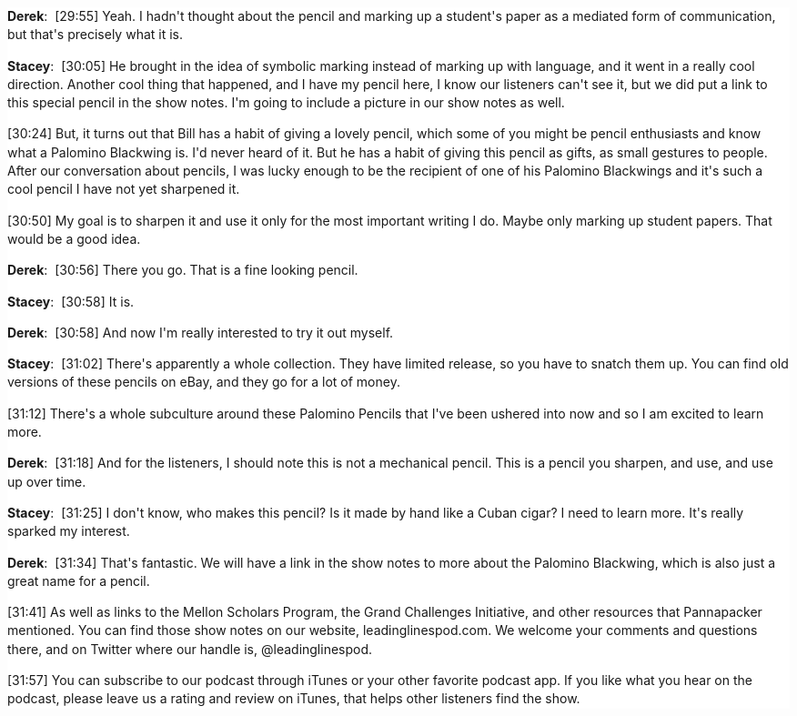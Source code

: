 **Derek**:  [29:55] Yeah. I hadn't thought about the pencil and
marking up a student's paper as a mediated form of communication, but
that's precisely what it is.

**Stacey**:  [30:05] He brought in the idea of symbolic marking
instead of marking up with language, and it went in a really cool
direction. Another cool thing that happened, and I have my pencil here,
I know our listeners can't see it, but we did put a link to this special
pencil in the show notes. I'm going to include a picture in our show
notes as well.

[30:24] But, it turns out that Bill has a habit of giving a lovely
pencil, which some of you might be pencil enthusiasts and know what a
Palomino Blackwing is. I'd never heard of it. But he has a habit of
giving this pencil as gifts, as small gestures to people. After our
conversation about pencils, I was lucky enough to be the recipient of
one of his Palomino Blackwings and it's such a cool pencil I have not
yet sharpened it.

[30:50] My goal is to sharpen it and use it only for the most
important writing I do. Maybe only marking up student papers. That would
be a good idea.

**Derek**:  [30:56] There you go. That is a fine looking pencil.

**Stacey**:  [30:58] It is.

**Derek**:  [30:58] And now I'm really interested to try it out
myself.

**Stacey**:  [31:02] There's apparently a whole collection. They have
limited release, so you have to snatch them up. You can find old
versions of these pencils on eBay, and they go for a lot of money.

[31:12] There's a whole subculture around these Palomino Pencils that
I've been ushered into now and so I am excited to learn more.

**Derek**:  [31:18] And for the listeners, I should note this is not a
mechanical pencil. This is a pencil you sharpen, and use, and use up
over time.

**Stacey**:  [31:25] I don't know, who makes this pencil? Is it made
by hand like a Cuban cigar? I need to learn more. It's really sparked my
interest.

**Derek**:  [31:34] That's fantastic. We will have a link in the show
notes to more about the Palomino Blackwing, which is also just a great
name for a pencil.

[31:41] As well as links to the Mellon Scholars Program, the Grand
Challenges Initiative, and other resources that Pannapacker mentioned.
You can find those show notes on our website, leadinglinespod.com. We
welcome your comments and questions there, and on Twitter where our
handle is, @leadinglinespod.

[31:57] You can subscribe to our podcast through iTunes or your other
favorite podcast app. If you like what you hear on the podcast, please
leave us a rating and review on iTunes, that helps other listeners find
the show.
